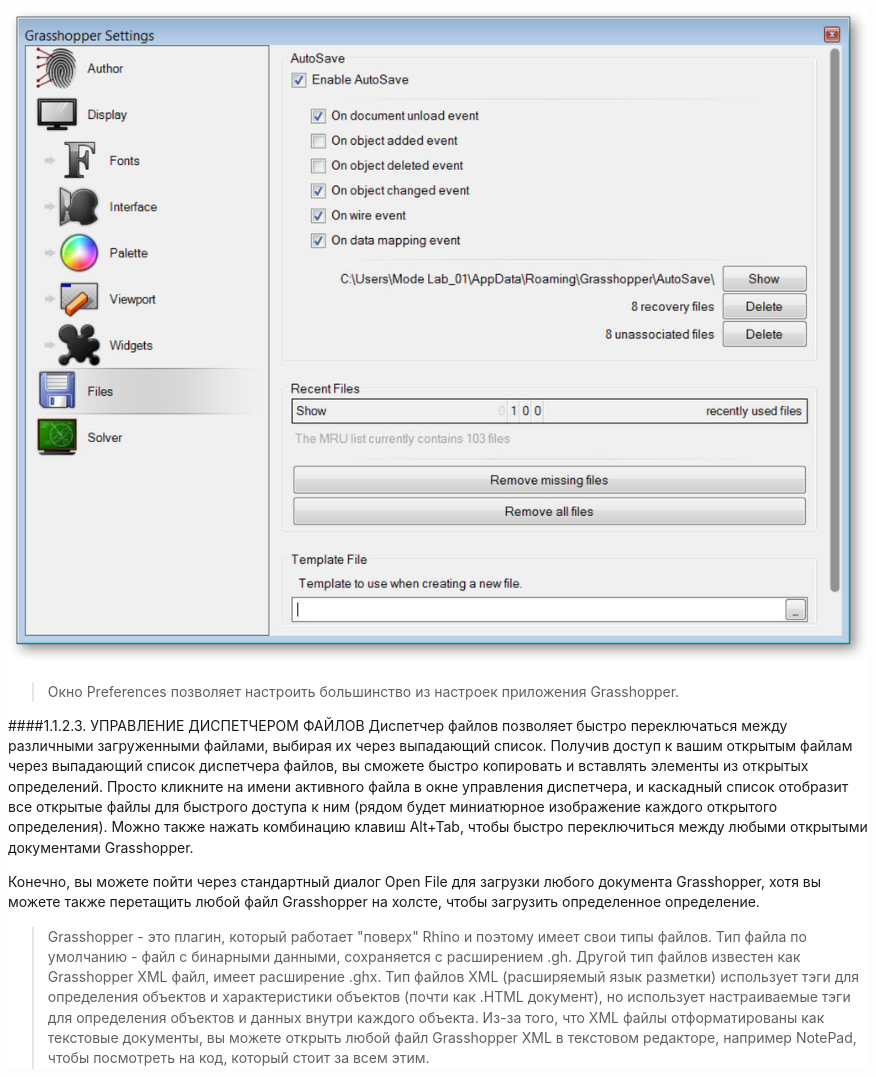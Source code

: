 ![IMAGE](images/1-1-2/1-1-2_002-settings.png)
>Окно Preferences позволяет настроить большинство из настроек приложения Grasshopper.

####1.1.2.3. УПРАВЛЕНИЕ ДИСПЕТЧЕРОМ ФАЙЛОВ
Диспетчер файлов позволяет быстро переключаться между различными загруженными 
файлами, выбирая их через выпадающий список. Получив доступ к вашим открытым 
файлам через выпадающий список диспетчера файлов, вы сможете быстро копировать
и вставлять элементы из открытых определений. Просто кликните на имени 
активного файла в окне управления диспетчера, и каскадный список отобразит все
открытые файлы для быстрого доступа к ним (рядом будет миниатюрное изображение
каждого открытого определения). Можно также нажать комбинацию клавиш Alt+Tab, 
чтобы быстро переключиться между любыми открытыми документами Grasshopper.

Конечно, вы можете пойти через стандартный диалог Open File для загрузки 
любого документа Grasshopper, хотя вы можете также перетащить любой файл
Grasshopper на холсте, чтобы загрузить определенное определение.

> Grasshopper - это плагин, который работает "поверх" Rhino и поэтому имеет свои типы файлов. 
Тип файла по умолчанию - файл с бинарными данными, сохраняется с расширением .gh. Другой тип файлов известен как Grasshopper XML файл, имеет расширение .ghx. Тип файлов XML (расширяемый язык разметки) использует тэги для определения объектов и характеристики объектов (почти как .HTML документ), но использует настраиваемые тэги для определения объектов и данных внутри каждого объекта. Из-за того, что XML файлы отформатированы как текстовые документы, вы можете открыть любой файл Grasshopper XML в текстовом редакторе, например NotePad, чтобы посмотреть на код, который стоит за всем этим.
